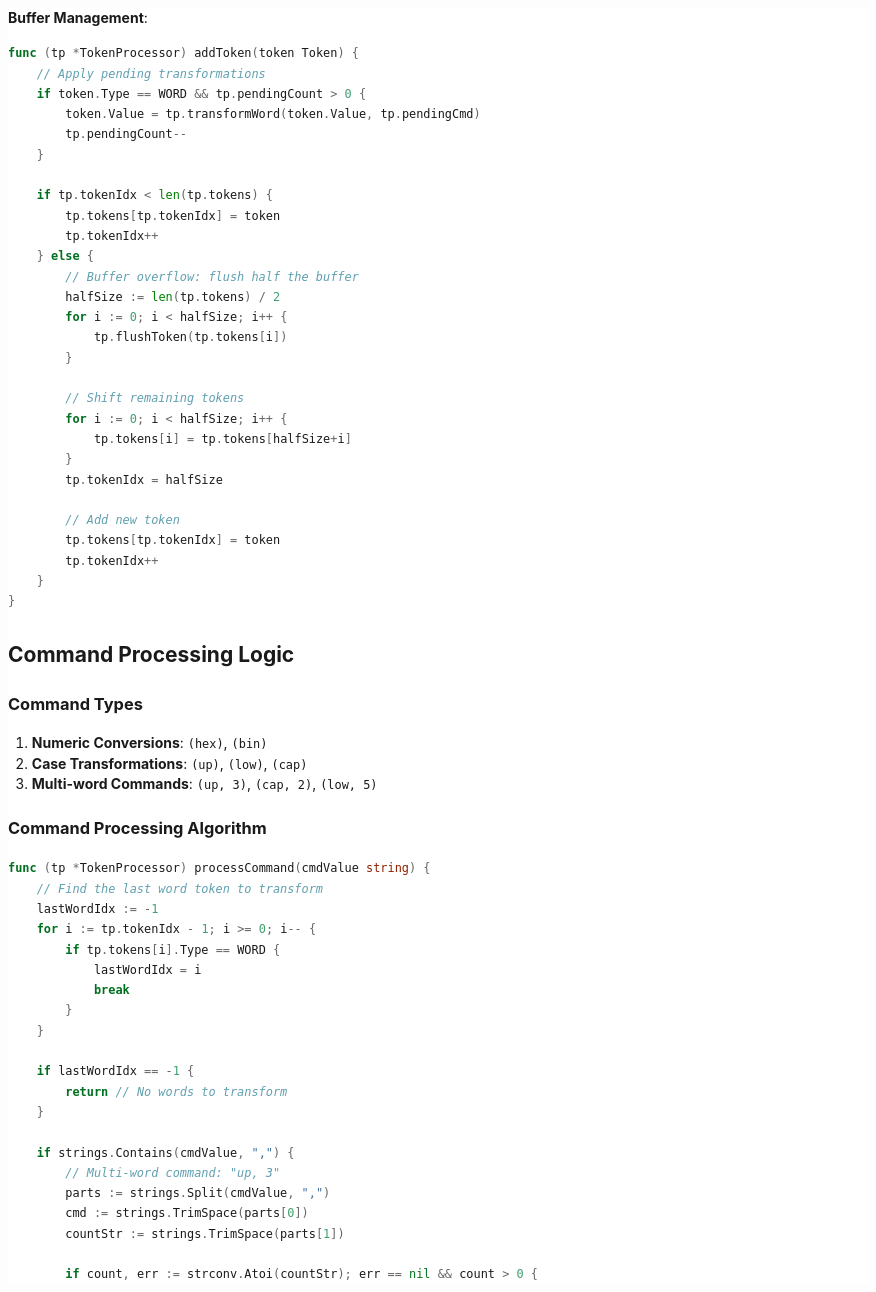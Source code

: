 **Buffer Management**:
```go
func (tp *TokenProcessor) addToken(token Token) {
    // Apply pending transformations
    if token.Type == WORD && tp.pendingCount > 0 {
        token.Value = tp.transformWord(token.Value, tp.pendingCmd)
        tp.pendingCount--
    }
    
    if tp.tokenIdx < len(tp.tokens) {
        tp.tokens[tp.tokenIdx] = token
        tp.tokenIdx++
    } else {
        // Buffer overflow: flush half the buffer
        halfSize := len(tp.tokens) / 2
        for i := 0; i < halfSize; i++ {
            tp.flushToken(tp.tokens[i])
        }
        
        // Shift remaining tokens
        for i := 0; i < halfSize; i++ {
            tp.tokens[i] = tp.tokens[halfSize+i]
        }
        tp.tokenIdx = halfSize
        
        // Add new token
        tp.tokens[tp.tokenIdx] = token
        tp.tokenIdx++
    }
}
```

## Command Processing Logic

### Command Types

1. **Numeric Conversions**: `(hex)`, `(bin)`
2. **Case Transformations**: `(up)`, `(low)`, `(cap)`
3. **Multi-word Commands**: `(up, 3)`, `(cap, 2)`, `(low, 5)`

### Command Processing Algorithm

```go
func (tp *TokenProcessor) processCommand(cmdValue string) {
    // Find the last word token to transform
    lastWordIdx := -1
    for i := tp.tokenIdx - 1; i >= 0; i-- {
        if tp.tokens[i].Type == WORD {
            lastWordIdx = i
            break
        }
    }
    
    if lastWordIdx == -1 {
        return // No words to transform
    }
    
    if strings.Contains(cmdValue, ",") {
        // Multi-word command: "up, 3"
        parts := strings.Split(cmdValue, ",")
        cmd := strings.TrimSpace(parts[0])
        countStr := strings.TrimSpace(parts[1])
        
        if count, err := strconv.Atoi(countStr); err == nil && count > 0 {
```